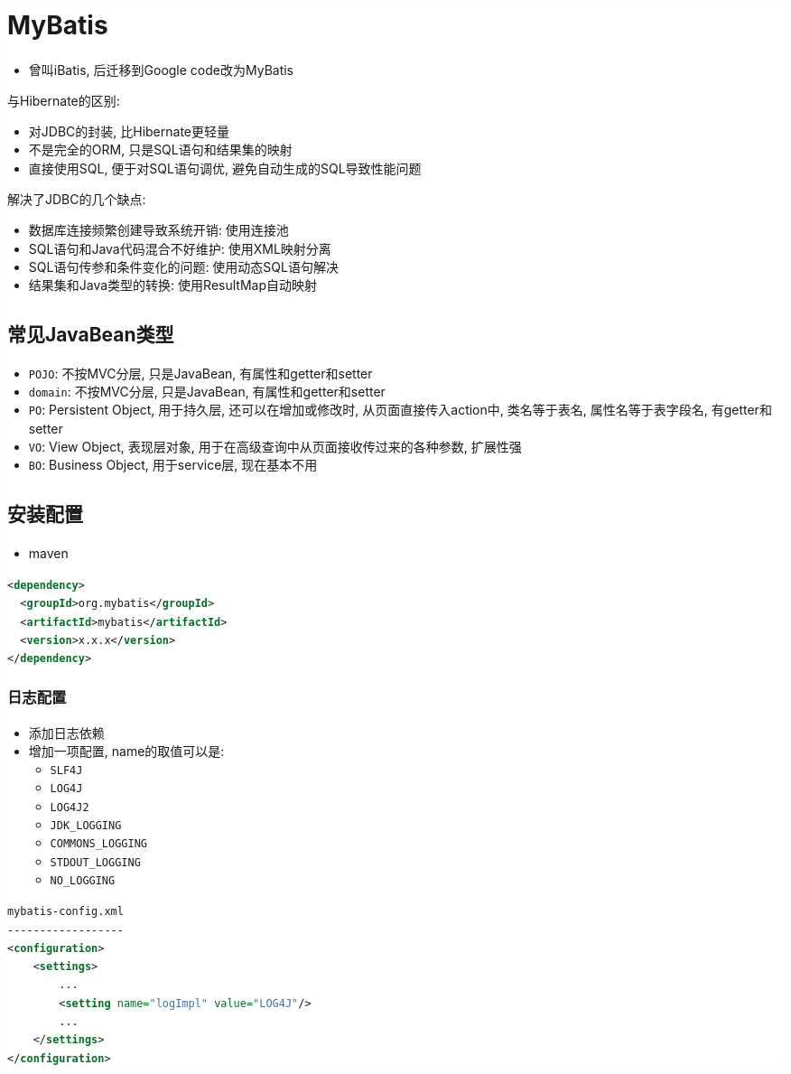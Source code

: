 # MyBatis

* 曾叫iBatis, 后迁移到Google code改为MyBatis

与Hibernate的区别:
* 对JDBC的封装, 比Hibernate更轻量
* 不是完全的ORM, 只是SQL语句和结果集的映射
* 直接使用SQL, 便于对SQL语句调优, 避免自动生成的SQL导致性能问题

解决了JDBC的几个缺点:
* 数据库连接频繁创建导致系统开销: 使用连接池
* SQL语句和Java代码混合不好维护: 使用XML映射分离
* SQL语句传参和条件变化的问题: 使用动态SQL语句解决
* 结果集和Java类型的转换: 使用ResultMap自动映射


## 常见JavaBean类型

* `POJO`: 不按MVC分层, 只是JavaBean, 有属性和getter和setter
* `domain`: 不按MVC分层, 只是JavaBean, 有属性和getter和setter
* `PO`: Persistent Object, 用于持久层, 还可以在增加或修改时, 从页面直接传入action中, 类名等于表名, 属性名等于表字段名, 有getter和setter
* `VO`: View Object, 表现层对象, 用于在高级查询中从页面接收传过来的各种参数, 扩展性强
* `BO`: Business Object, 用于service层, 现在基本不用


## 安装配置

* maven

```xml
<dependency>
  <groupId>org.mybatis</groupId>
  <artifactId>mybatis</artifactId>
  <version>x.x.x</version>
</dependency>
```

### 日志配置

* 添加日志依赖
* 增加一项配置, name的取值可以是:
    - `SLF4J`
    - `LOG4J`
    - `LOG4J2`
    - `JDK_LOGGING`
    - `COMMONS_LOGGING`
    - `STDOUT_LOGGING`
    - `NO_LOGGING`

```xml
mybatis-config.xml
------------------
<configuration>
    <settings>
        ...
        <setting name="logImpl" value="LOG4J"/>
        ...
    </settings>
</configuration>
```
